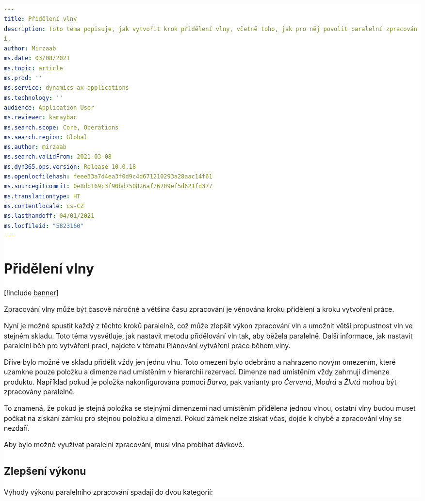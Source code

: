 ```yaml
---
title: Přidělení vlny
description: Toto téma popisuje, jak vytvořit krok přidělení vlny, včetně toho, jak pro něj povolit paralelní zpracování.
author: Mirzaab
ms.date: 03/08/2021
ms.topic: article
ms.prod: ''
ms.service: dynamics-ax-applications
ms.technology: ''
audience: Application User
ms.reviewer: kamaybac
ms.search.scope: Core, Operations
ms.search.region: Global
ms.author: mirzaab
ms.search.validFrom: 2021-03-08
ms.dyn365.ops.version: Release 10.0.18
ms.openlocfilehash: feee33a7d4ea3f0d9c4d671210293a28aac14f61
ms.sourcegitcommit: 0e8db169c3f90bd750826af76709ef5d621fd377
ms.translationtype: HT
ms.contentlocale: cs-CZ
ms.lasthandoff: 04/01/2021
ms.locfileid: "5823160"
---
```

# <a name="wave-allocation"></a>Přidělení vlny

[!include [banner](../includes/banner.md)]

Zpracování vlny může být časově náročné a většina času zpracování je věnována kroku přidělení a kroku vytvoření práce.

Nyní je možné spustit každý z těchto kroků paralelně, což může zlepšit výkon zpracování vln a umožnit větší propustnost vln ve stejném skladu. Toto téma vysvětluje, jak nastavit metodu přidělování vln tak, aby běžela paralelně. Další informace, jak nastavit paralelní běh pro vytváření prací, najdete v tématu [Plánování vytváření práce během vlny](configure-wave-schedule-work-creation.md).

Dříve bylo možné ve skladu přidělit vždy jen jednu vlnu. Toto omezení bylo odebráno a nahrazeno novým omezením, které uzamkne pouze položku a dimenze nad umístěním v hierarchii rezervací. Dimenze nad umístěním vždy zahrnují dimenze produktu. Například pokud je položka nakonfigurována pomocí *Barva*, pak varianty pro *Červená*, *Modrá* a *Žlutá* mohou být zpracovány paralelně.

To znamená, že pokud je stejná položka se stejnými dimenzemi nad umístěním přidělena jednou vlnou, ostatní vlny budou muset počkat na získání zámku pro stejnou položku a dimenzi. Pokud zámek nelze získat včas, dojde k chybě a zpracování vlny se nezdaří.

Aby bylo možné využívat paralelní zpracování, musí vlna probíhat dávkově.

## <a name="performance-improvements"></a>Zlepšení výkonu

Výhody výkonu paralelního zpracování spadají do dvou kategorií:
